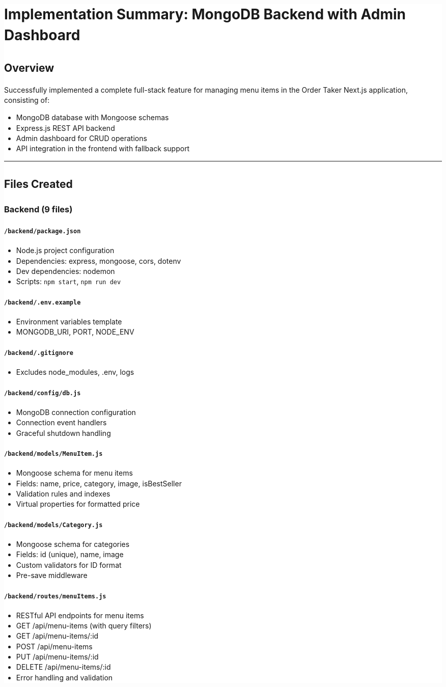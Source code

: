 # Implementation Summary: MongoDB Backend with Admin Dashboard

## Overview

Successfully implemented a complete full-stack feature for managing menu items in the Order Taker Next.js application, consisting of:
- MongoDB database with Mongoose schemas
- Express.js REST API backend
- Admin dashboard for CRUD operations
- API integration in the frontend with fallback support

---

## Files Created

### Backend (9 files)

#### `/backend/package.json`
- Node.js project configuration
- Dependencies: express, mongoose, cors, dotenv
- Dev dependencies: nodemon
- Scripts: `npm start`, `npm run dev`

#### `/backend/.env.example`
- Environment variables template
- MONGODB_URI, PORT, NODE_ENV

#### `/backend/.gitignore`
- Excludes node_modules, .env, logs

#### `/backend/config/db.js`
- MongoDB connection configuration
- Connection event handlers
- Graceful shutdown handling

#### `/backend/models/MenuItem.js`
- Mongoose schema for menu items
- Fields: name, price, category, image, isBestSeller
- Validation rules and indexes
- Virtual properties for formatted price

#### `/backend/models/Category.js`
- Mongoose schema for categories
- Fields: id (unique), name, image
- Custom validators for ID format
- Pre-save middleware

#### `/backend/routes/menuItems.js`
- RESTful API endpoints for menu items
- GET /api/menu-items (with query filters)
- GET /api/menu-items/:id
- POST /api/menu-items
- PUT /api/menu-items/:id
- DELETE /api/menu-items/:id
- Error handling and validation
